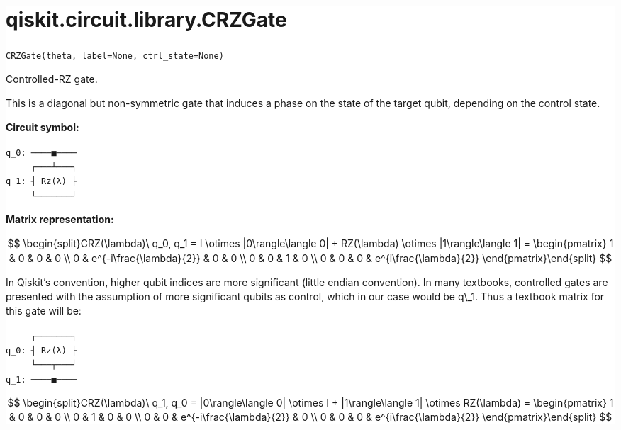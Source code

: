 <span id="qiskit-circuit-library-crzgate" />

# qiskit.circuit.library.CRZGate

<span id="undefined" />

`CRZGate(theta, label=None, ctrl_state=None)`

Controlled-RZ gate.

This is a diagonal but non-symmetric gate that induces a phase on the state of the target qubit, depending on the control state.

**Circuit symbol:**

```python
q_0: ────■────
     ┌───┴───┐
q_1: ┤ Rz(λ) ├
     └───────┘
```

**Matrix representation:**

$$
\begin{split}CRZ(\lambda)\ q_0, q_1 =
    I \otimes |0\rangle\langle 0| + RZ(\lambda) \otimes |1\rangle\langle 1| =
    \begin{pmatrix}
        1 & 0 & 0 & 0 \\
        0 & e^{-i\frac{\lambda}{2}} & 0 & 0 \\
        0 & 0 & 1 & 0 \\
        0 & 0 & 0 & e^{i\frac{\lambda}{2}}
    \end{pmatrix}\end{split}
$$

<Admonition title="Note" type="note">
  In Qiskit’s convention, higher qubit indices are more significant (little endian convention). In many textbooks, controlled gates are presented with the assumption of more significant qubits as control, which in our case would be q\_1. Thus a textbook matrix for this gate will be:

  ```python
       ┌───────┐
  q_0: ┤ Rz(λ) ├
       └───┬───┘
  q_1: ────■────
  ```

  $$
  \begin{split}CRZ(\lambda)\ q_1, q_0 =
      |0\rangle\langle 0| \otimes I + |1\rangle\langle 1| \otimes RZ(\lambda) =
      \begin{pmatrix}
          1 & 0 & 0 & 0 \\
          0 & 1 & 0 & 0 \\
          0 & 0 & e^{-i\frac{\lambda}{2}} & 0 \\
          0 & 0 & 0 & e^{i\frac{\lambda}{2}}
      \end{pmatrix}\end{split}
  $$
</Admonition>
